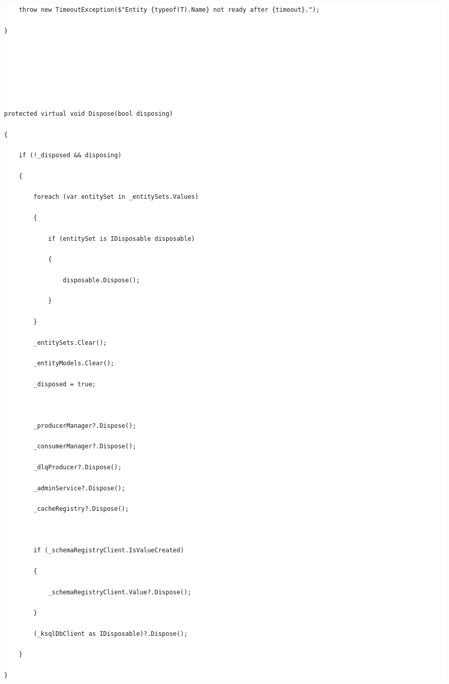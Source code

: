 

        throw new TimeoutException($"Entity {typeof(T).Name} not ready after {timeout}.");

    }







    protected virtual void Dispose(bool disposing)

    {

        if (!_disposed && disposing)

        {

            foreach (var entitySet in _entitySets.Values)

            {

                if (entitySet is IDisposable disposable)

                {

                    disposable.Dispose();

                }

            }

            _entitySets.Clear();

            _entityModels.Clear();

            _disposed = true;



            _producerManager?.Dispose();

            _consumerManager?.Dispose();

            _dlqProducer?.Dispose();

            _adminService?.Dispose();

            _cacheRegistry?.Dispose();



            if (_schemaRegistryClient.IsValueCreated)

            {

                _schemaRegistryClient.Value?.Dispose();

            }

            (_ksqlDbClient as IDisposable)?.Dispose();

        }

    }


